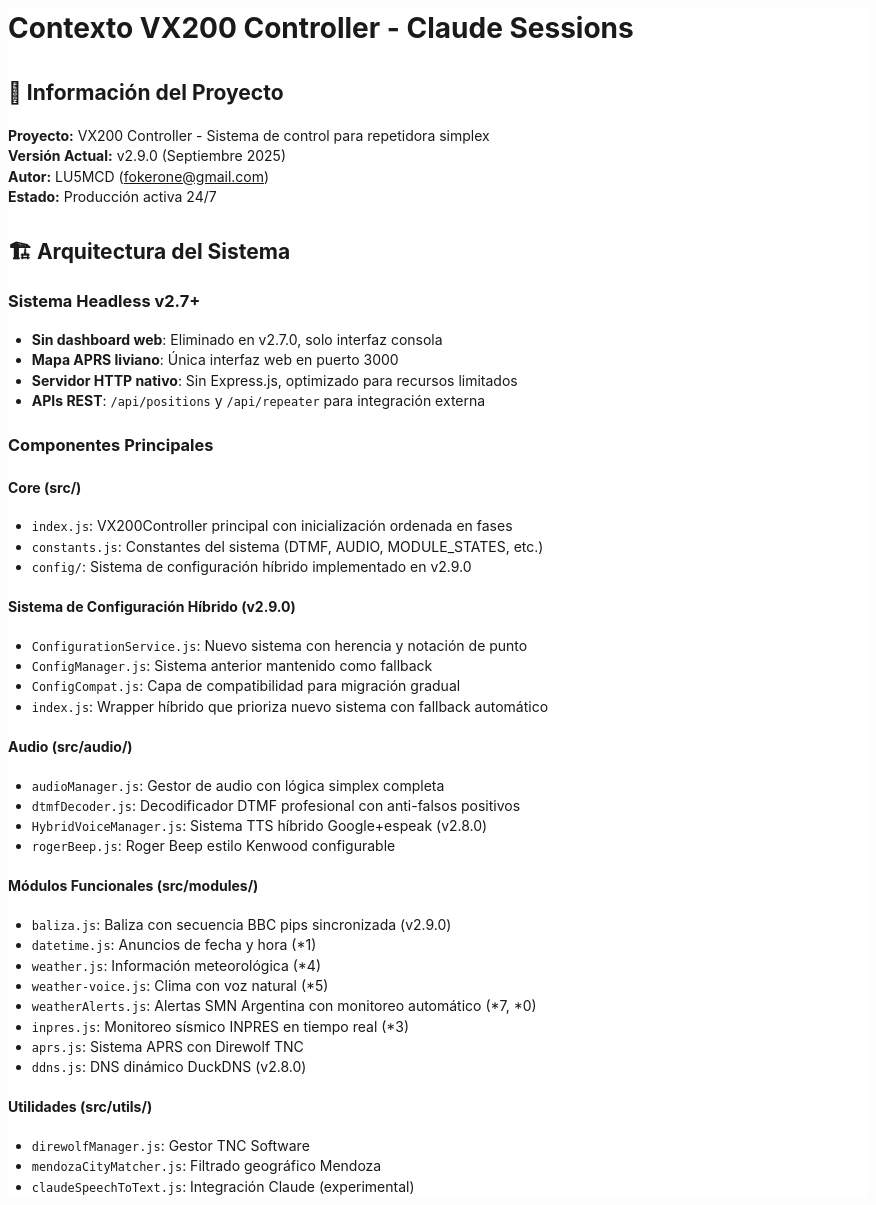 # Contexto VX200 Controller - Claude Sessions

## 📡 Información del Proyecto

**Proyecto:** VX200 Controller - Sistema de control para repetidora simplex  
**Versión Actual:** v2.9.0 (Septiembre 2025)  
**Autor:** LU5MCD (fokerone@gmail.com)  
**Estado:** Producción activa 24/7  

## 🏗️ Arquitectura del Sistema

### **Sistema Headless v2.7+**
- **Sin dashboard web**: Eliminado en v2.7.0, solo interfaz consola
- **Mapa APRS liviano**: Única interfaz web en puerto 3000
- **Servidor HTTP nativo**: Sin Express.js, optimizado para recursos limitados
- **APIs REST**: `/api/positions` y `/api/repeater` para integración externa

### **Componentes Principales**

#### **Core (src/)**
- `index.js`: VX200Controller principal con inicialización ordenada en fases
- `constants.js`: Constantes del sistema (DTMF, AUDIO, MODULE_STATES, etc.)
- `config/`: Sistema de configuración híbrido implementado en v2.9.0

#### **Sistema de Configuración Híbrido (v2.9.0)**
- `ConfigurationService.js`: Nuevo sistema con herencia y notación de punto
- `ConfigManager.js`: Sistema anterior mantenido como fallback
- `ConfigCompat.js`: Capa de compatibilidad para migración gradual
- `index.js`: Wrapper híbrido que prioriza nuevo sistema con fallback automático

#### **Audio (src/audio/)**
- `audioManager.js`: Gestor de audio con lógica simplex completa
- `dtmfDecoder.js`: Decodificador DTMF profesional con anti-falsos positivos
- `HybridVoiceManager.js`: Sistema TTS híbrido Google+espeak (v2.8.0)
- `rogerBeep.js`: Roger Beep estilo Kenwood configurable

#### **Módulos Funcionales (src/modules/)**
- `baliza.js`: Baliza con secuencia BBC pips sincronizada (v2.9.0)
- `datetime.js`: Anuncios de fecha y hora (*1)
- `weather.js`: Información meteorológica (*4)
- `weather-voice.js`: Clima con voz natural (*5)
- `weatherAlerts.js`: Alertas SMN Argentina con monitoreo automático (*7, *0)
- `inpres.js`: Monitoreo sísmico INPRES en tiempo real (*3)
- `aprs.js`: Sistema APRS con Direwolf TNC
- `ddns.js`: DNS dinámico DuckDNS (v2.8.0)

#### **Utilidades (src/utils/)**
- `direwolfManager.js`: Gestor TNC Software
- `mendozaCityMatcher.js`: Filtrado geográfico Mendoza
- `claudeSpeechToText.js`: Integración Claude (experimental)
